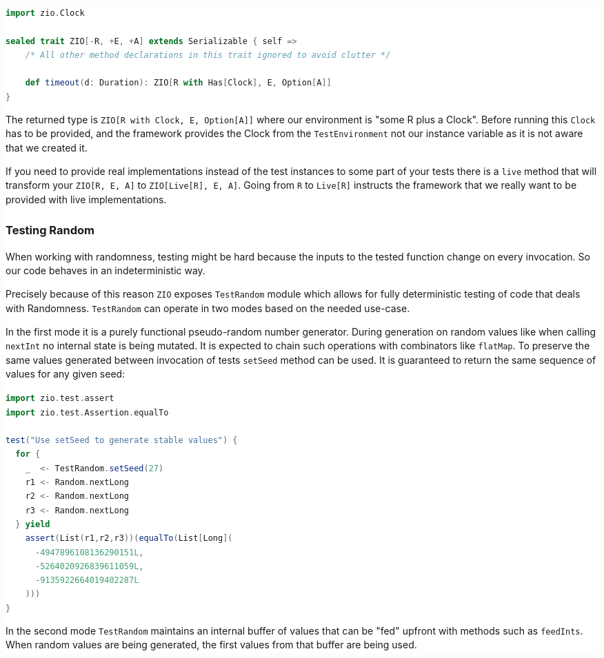 ```scala mdoc
import zio.Clock

sealed trait ZIO[-R, +E, +A] extends Serializable { self =>
    /* All other method declarations in this trait ignored to avoid clutter */

    def timeout(d: Duration): ZIO[R with Has[Clock], E, Option[A]]
}
```

The returned type is `ZIO[R with Clock, E, Option[A]]` where our environment is "some R plus a Clock". Before running this `Clock` has to be provided, and the framework provides the Clock from the `TestEnvironment` not our instance variable as it is not aware that we created it.

If you need to provide real implementations instead of the test instances to some part of your tests there is a `live` method that will transform your `ZIO[R, E, A]` to `ZIO[Live[R], E, A]`. Going from `R` to `Live[R]` instructs the framework that we really want to be provided with live implementations.

### Testing Random

When working with randomness, testing might be hard because the inputs to the tested function change on every invocation. So our code behaves in an indeterministic way.

Precisely because of this reason `ZIO` exposes `TestRandom` module which allows for fully deterministic testing of code that deals with Randomness. `TestRandom` can operate in two modes based on the needed use-case.

In the first mode it is a purely functional pseudo-random number generator. During generation on random values like when calling `nextInt` no internal state is being mutated. It is expected to chain such operations with combinators like `flatMap`. To preserve the same values generated between invocation of tests `setSeed` method can be used. It is guaranteed to return the same sequence of values for any given seed:

```scala mdoc
import zio.test.assert
import zio.test.Assertion.equalTo

test("Use setSeed to generate stable values") {
  for {
    _  <- TestRandom.setSeed(27)
    r1 <- Random.nextLong
    r2 <- Random.nextLong
    r3 <- Random.nextLong
  } yield
    assert(List(r1,r2,r3))(equalTo(List[Long](
      -4947896108136290151L,
      -5264020926839611059L,
      -9135922664019402287L
    )))
}
```

In the second mode `TestRandom` maintains an internal buffer of values that can be "fed" upfront with methods such as `feedInts`. When random values are being generated, the first values from that buffer are being used.
